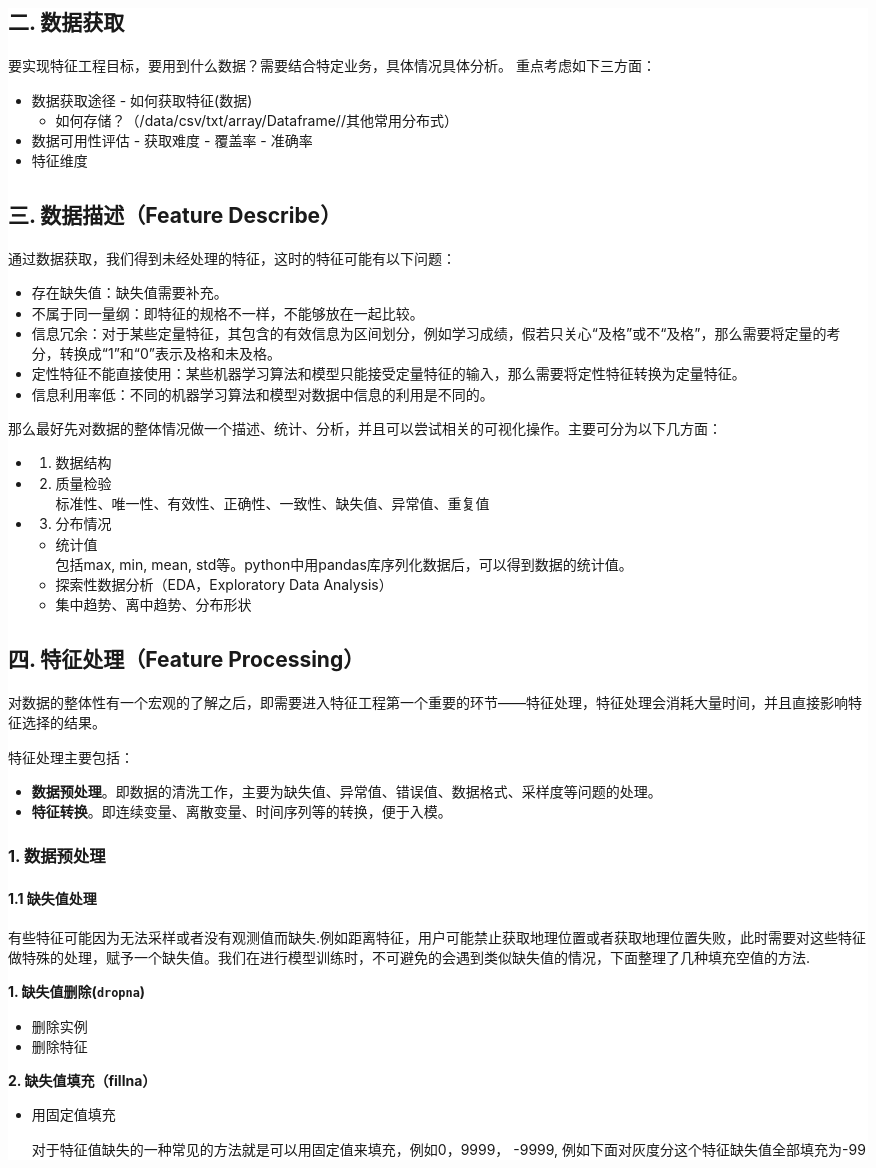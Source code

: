 ## 二. 数据获取

要实现特征工程目标，要用到什么数据？需要结合特定业务，具体情况具体分析。 重点考虑如下三方面： 

* 数据获取途径 - 如何获取特征(数据)
  * 如何存储？（/data/csv/txt/array/Dataframe//其他常用分布式）
* 数据可用性评估 - 获取难度 - 覆盖率 - 准确率
* 特征维度

## 三. 数据描述（Feature Describe）

通过数据获取，我们得到未经处理的特征，这时的特征可能有以下问题： 

- 存在缺失值：缺失值需要补充。 
- 不属于同一量纲：即特征的规格不一样，不能够放在一起比较。 
- 信息冗余：对于某些定量特征，其包含的有效信息为区间划分，例如学习成绩，假若只关心“及格”或不“及格”，那么需要将定量的考分，转换成“1”和“0”表示及格和未及格。 
- 定性特征不能直接使用：某些机器学习算法和模型只能接受定量特征的输入，那么需要将定性特征转换为定量特征。 
- 信息利用率低：不同的机器学习算法和模型对数据中信息的利用是不同的。

那么最好先对数据的整体情况做一个描述、统计、分析，并且可以尝试相关的可视化操作。主要可分为以下几方面：

* 1. 数据结构
* 2. 质量检验  
    标准性、唯一性、有效性、正确性、一致性、缺失值、异常值、重复值
* 3. 分布情况
    * 统计值  
      包括max, min, mean, std等。python中用pandas库序列化数据后，可以得到数据的统计值。
    * 探索性数据分析（EDA，Exploratory Data Analysis）  
    * 集中趋势、离中趋势、分布形状

## 四. 特征处理（Feature Processing）
对数据的整体性有一个宏观的了解之后，即需要进入特征工程第一个重要的环节——特征处理，特征处理会消耗大量时间，并且直接影响特征选择的结果。 

特征处理主要包括： 

* **数据预处理**。即数据的清洗工作，主要为缺失值、异常值、错误值、数据格式、采样度等问题的处理。 
* **特征转换**。即连续变量、离散变量、时间序列等的转换，便于入模。

### 1. 数据预处理

#### 1.1 缺失值处理
有些特征可能因为无法采样或者没有观测值而缺失.例如距离特征，用户可能禁止获取地理位置或者获取地理位置失败，此时需要对这些特征做特殊的处理，赋予一个缺失值。我们在进行模型训练时，不可避免的会遇到类似缺失值的情况，下面整理了几种填充空值的方法.

**1. 缺失值删除(`dropna`)**

* 删除实例
* 删除特征

**2. 缺失值填充（fillna）**

* 用固定值填充
  
  对于特征值缺失的一种常见的方法就是可以用固定值来填充，例如0，9999， -9999, 例如下面对灰度分这个特征缺失值全部填充为-99
  